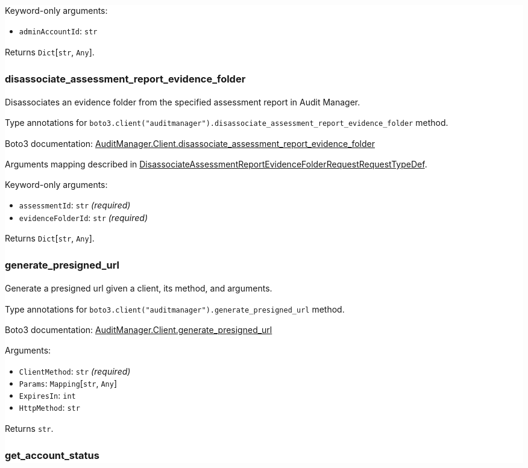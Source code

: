 Keyword-only arguments:

- `adminAccountId`: `str`

Returns `Dict`\[`str`, `Any`\].

<a id="disassociate\_assessment\_report\_evidence\_folder"></a>

### disassociate_assessment_report_evidence_folder

Disassociates an evidence folder from the specified assessment report in Audit
Manager.

Type annotations for
`boto3.client("auditmanager").disassociate_assessment_report_evidence_folder`
method.

Boto3 documentation:
[AuditManager.Client.disassociate_assessment_report_evidence_folder](https://boto3.amazonaws.com/v1/documentation/api/latest/reference/services/auditmanager.html#AuditManager.Client.disassociate_assessment_report_evidence_folder)

Arguments mapping described in
[DisassociateAssessmentReportEvidenceFolderRequestRequestTypeDef](./type_defs.md#disassociateassessmentreportevidencefolderrequestrequesttypedef).

Keyword-only arguments:

- `assessmentId`: `str` *(required)*
- `evidenceFolderId`: `str` *(required)*

Returns `Dict`\[`str`, `Any`\].

<a id="generate\_presigned\_url"></a>

### generate_presigned_url

Generate a presigned url given a client, its method, and arguments.

Type annotations for `boto3.client("auditmanager").generate_presigned_url`
method.

Boto3 documentation:
[AuditManager.Client.generate_presigned_url](https://boto3.amazonaws.com/v1/documentation/api/latest/reference/services/auditmanager.html#AuditManager.Client.generate_presigned_url)

Arguments:

- `ClientMethod`: `str` *(required)*
- `Params`: `Mapping`\[`str`, `Any`\]
- `ExpiresIn`: `int`
- `HttpMethod`: `str`

Returns `str`.

<a id="get\_account\_status"></a>

### get_account_status
